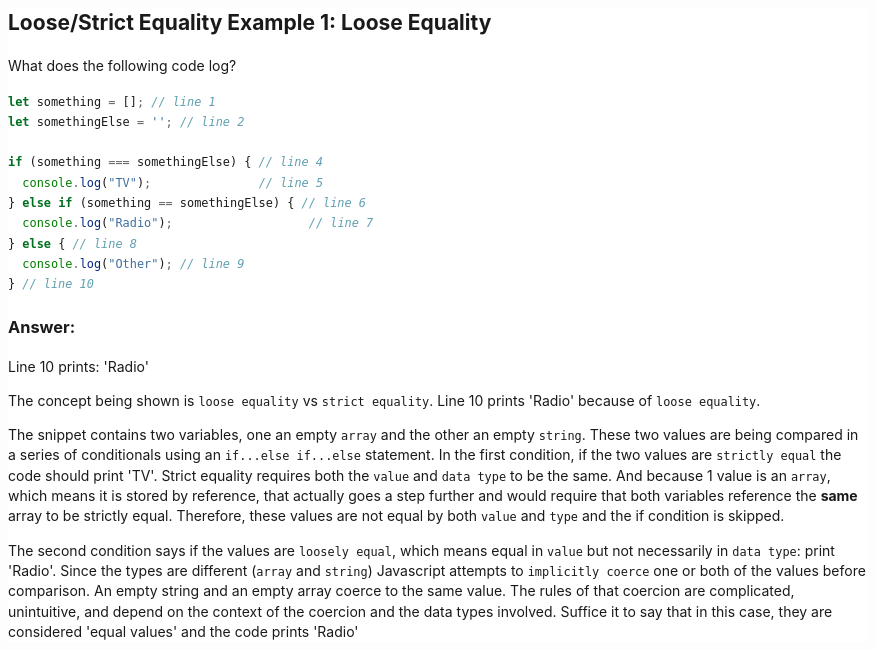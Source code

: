 ## Loose/Strict Equality Example 1: Loose Equality

What does the following code log?

```js
let something = []; // line 1
let somethingElse = ''; // line 2

if (something === somethingElse) { // line 4
  console.log("TV");               // line 5
} else if (something == somethingElse) { // line 6
  console.log("Radio");                   // line 7
} else { // line 8
  console.log("Other"); // line 9
} // line 10
```
### Answer:

Line 10 prints: 'Radio'

The concept being shown is `loose equality` vs `strict equality`.  Line 10 prints 'Radio' because of `loose equality`.

The snippet contains two variables, one an empty `array` and the other an empty `string`. These two values are being compared in a series of conditionals using an `if...else if...else` statement. In the first condition, if the two values are `strictly equal` the code should print 'TV'.  Strict equality requires both the `value` and `data type` to be the same.  And because 1 value is an `array`, which means it is stored by reference,  that actually goes a step further and would require that both variables reference the **same** array to be strictly equal.  Therefore, these values are not equal by both `value` and `type` and the if condition is skipped.

The second condition says if the values are `loosely equal`, which means equal in `value` but not necessarily in `data type`: print 'Radio'.  Since the types are different (`array` and `string`) Javascript attempts to `implicitly coerce` one or both of the values before comparison. An empty string and an empty array coerce to the same value.  The rules of that coercion are complicated, unintuitive, and depend on the context of the coercion and the data types involved.  Suffice it to say that in this case, they are considered 'equal values' and the code prints 'Radio'
